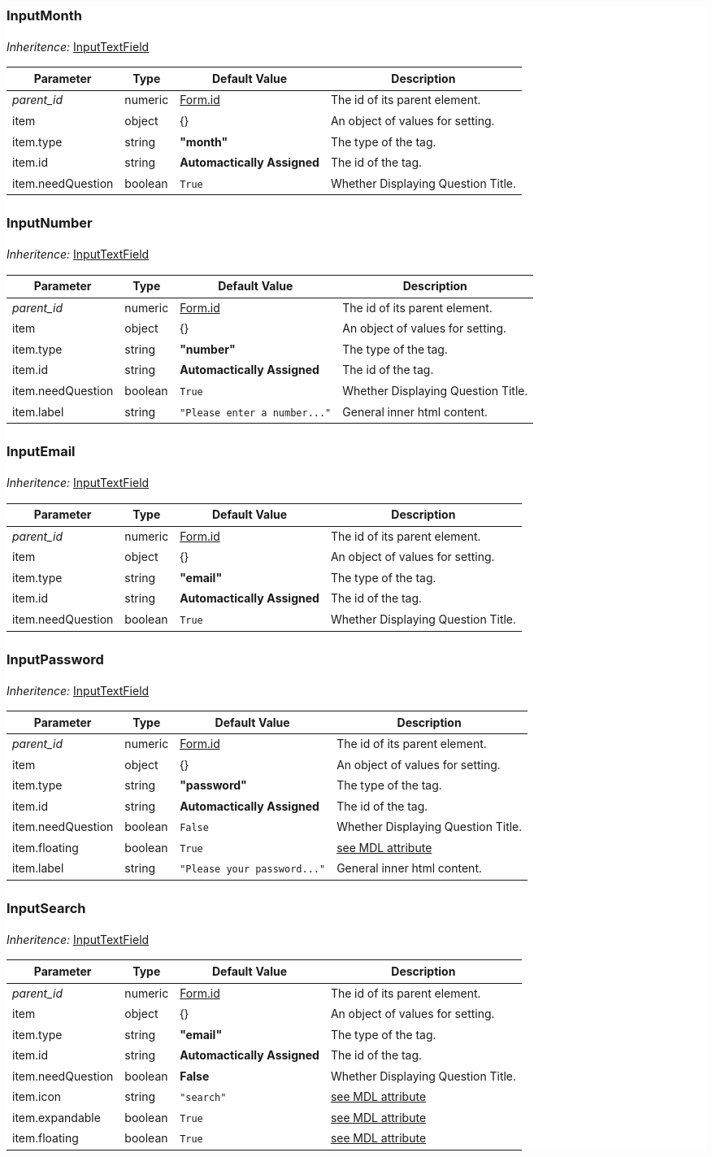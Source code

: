 ### InputMonth 
*Inheritence:* [InputTextField](#InputTextField)

Parameter | Type | Default Value | Description
----------|------|---------------|------------
*parent_id*|numeric|[Form.id](#FormId)|The id of its parent element.
item|object|{}|An object of values for setting.
item.type|string|**"month"**|The type of the tag.
item.id|string|**Automactically Assigned**|The id of the tag.
item.needQuestion|boolean|`True`|Whether Displaying Question Title.

### InputNumber
*Inheritence:* [InputTextField](#InputTextField)

Parameter | Type | Default Value | Description
----------|------|---------------|------------
*parent_id*|numeric|[Form.id](#FormId)|The id of its parent element.
item|object|{}|An object of values for setting.
item.type|string|**"number"**|The type of the tag.
item.id|string|**Automactically Assigned**|The id of the tag.
item.needQuestion|boolean|`True`|Whether Displaying Question Title.
item.label|string|`"Please enter a number..."`|General inner html content.

### InputEmail
*Inheritence:* [InputTextField](#InputTextField)

Parameter | Type | Default Value | Description
----------|------|---------------|------------
*parent_id*|numeric|[Form.id](#FormId)|The id of its parent element.
item|object|{}|An object of values for setting.
item.type|string|**"email"**|The type of the tag.
item.id|string|**Automactically Assigned**|The id of the tag.
item.needQuestion|boolean|`True`|Whether Displaying Question Title.

### InputPassword 
*Inheritence:* [InputTextField](#InputTextField)

Parameter | Type | Default Value | Description
----------|------|---------------|------------
*parent_id*|numeric|[Form.id](#FormId)|The id of its parent element.
item|object|{}|An object of values for setting.
item.type|string|**"password"**|The type of the tag.
item.id|string|**Automactically Assigned**|The id of the tag.
item.needQuestion|boolean|`False`|Whether Displaying Question Title.
item.floating|boolean|`True`|[see MDL attribute](https://getmdl.io/components/index.html#textfields-section)
item.label|string|`"Please your password..."`|General inner html content.

### InputSearch 
*Inheritence:* [InputTextField](#InputTextField)

Parameter | Type | Default Value | Description
----------|------|---------------|------------
*parent_id*|numeric|[Form.id](#FormId)|The id of its parent element.
item|object|{}|An object of values for setting.
item.type|string|**"email"**|The type of the tag.
item.id|string|**Automactically Assigned**|The id of the tag.
item.needQuestion|boolean|**False**|Whether Displaying Question Title.
item.icon|string|`"search"`|[see MDL attribute](https://getmdl.io/components/index.html#textfields-section)
item.expandable|boolean|`True`|[see MDL attribute](https://getmdl.io/components/index.html#textfields-section)
item.floating|boolean|`True`|[see MDL attribute](https://getmdl.io/components/index.html#textfields-section)
